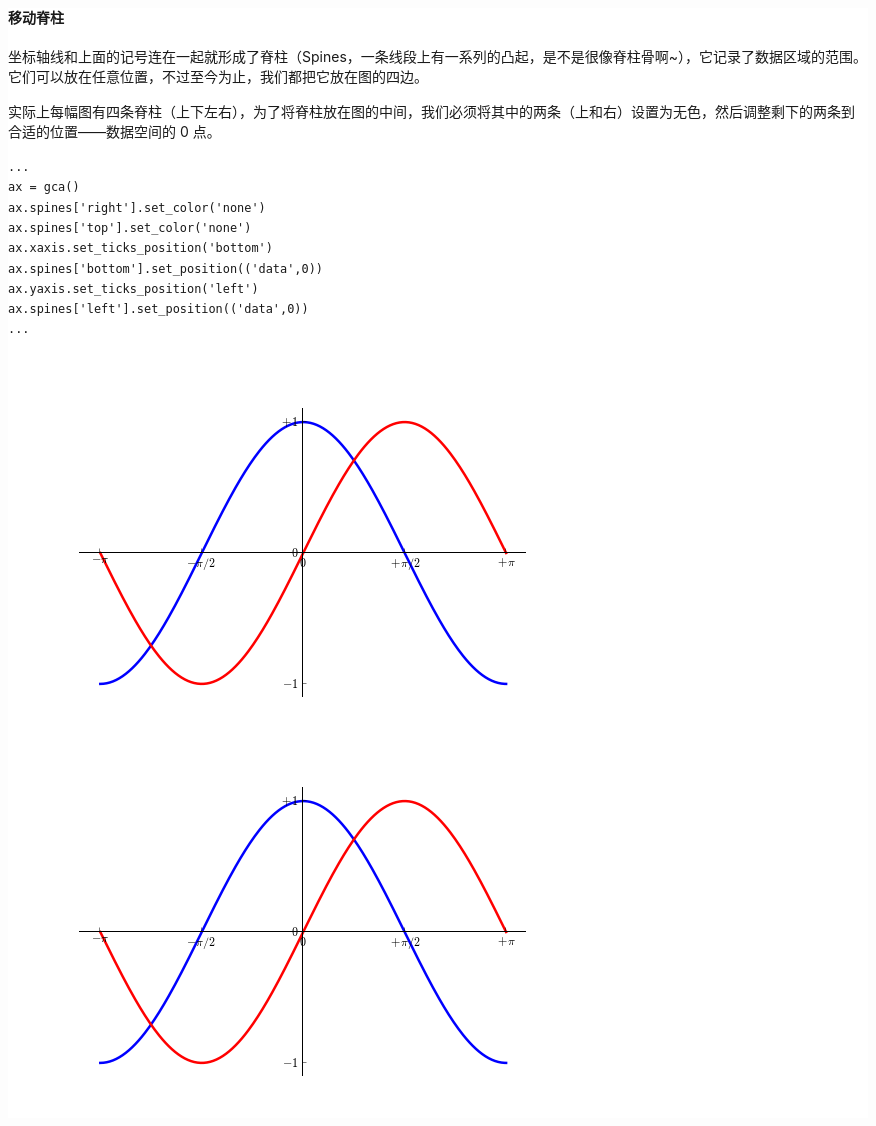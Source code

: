 

#### 移动脊柱

坐标轴线和上面的记号连在一起就形成了脊柱（Spines，一条线段上有一系列的凸起，是不是很像脊柱骨啊~），它记录了数据区域的范围。它们可以放在任意位置，不过至今为止，我们都把它放在图的四边。

实际上每幅图有四条脊柱（上下左右），为了将脊柱放在图的中间，我们必须将其中的两条（上和右）设置为无色，然后调整剩下的两条到合适的位置——数据空间的 0 点。

```
...
ax = gca()
ax.spines['right'].set_color('none')
ax.spines['top'].set_color('none')
ax.xaxis.set_ticks_position('bottom')
ax.spines['bottom'].set_position(('data',0))
ax.yaxis.set_ticks_position('left')
ax.spines['left'].set_position(('data',0))
...


```

![绘图-13](/images/posts/image/绘图-13.png)

![绘图-13](../images/posts/image/绘图-13.png)
